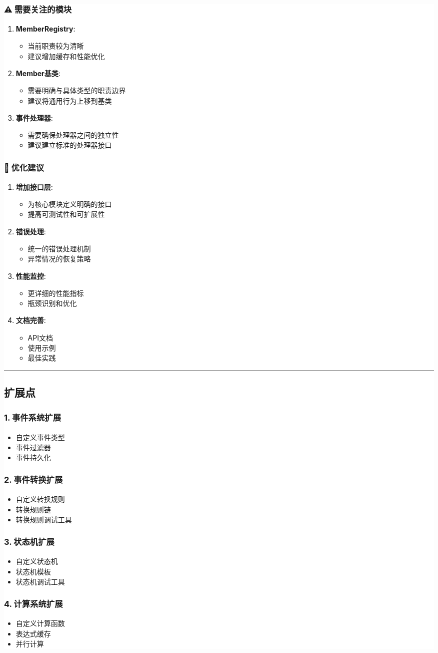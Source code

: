 ### ⚠️ 需要关注的模块

1. **MemberRegistry**: 
   - 当前职责较为清晰
   - 建议增加缓存和性能优化

2. **Member基类**:
   - 需要明确与具体类型的职责边界
   - 建议将通用行为上移到基类

3. **事件处理器**:
   - 需要确保处理器之间的独立性
   - 建议建立标准的处理器接口

### 🔧 优化建议

1. **增加接口层**:
   - 为核心模块定义明确的接口
   - 提高可测试性和可扩展性

2. **错误处理**:
   - 统一的错误处理机制
   - 异常情况的恢复策略

3. **性能监控**:
   - 更详细的性能指标
   - 瓶颈识别和优化

4. **文档完善**:
   - API文档
   - 使用示例
   - 最佳实践

---

## 扩展点

### 1. 事件系统扩展
- 自定义事件类型
- 事件过滤器
- 事件持久化

### 2. 事件转换扩展
- 自定义转换规则
- 转换规则链
- 转换规则调试工具

### 3. 状态机扩展
- 自定义状态机
- 状态机模板
- 状态机调试工具

### 4. 计算系统扩展
- 自定义计算函数
- 表达式缓存
- 并行计算
